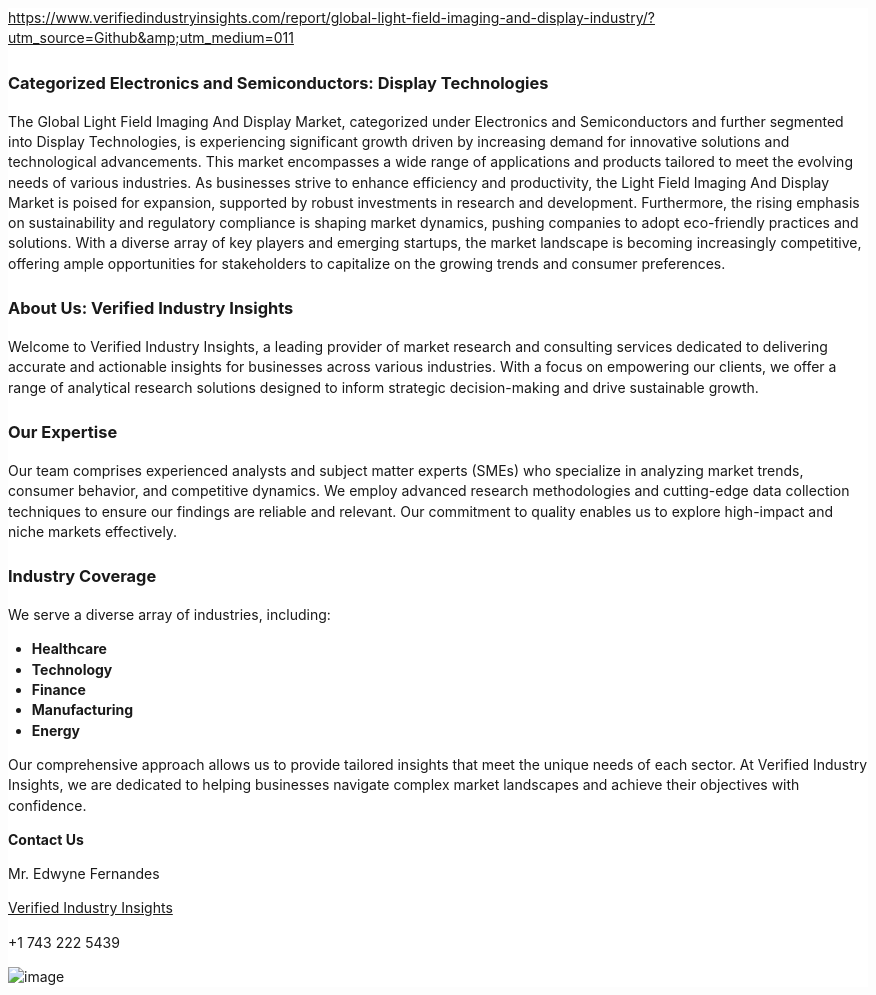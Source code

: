 </strong><a href="https://www.verifiedindustryinsights.com/report/global-light-field-imaging-and-display-industry/?utm_source=Github&amp;utm_medium=011">https://www.verifiedindustryinsights.com/report/global-light-field-imaging-and-display-industry/?utm_source=Github&amp;utm_medium=011</a>&nbsp;</p><h3>Categorized Electronics and Semiconductors: Display Technologies </h3><p>The Global Light Field Imaging And Display Market, categorized under Electronics and Semiconductors and further segmented into Display Technologies, is experiencing significant growth driven by increasing demand for innovative solutions and technological advancements. This market encompasses a wide range of applications and products tailored to meet the evolving needs of various industries. As businesses strive to enhance efficiency and productivity, the Light Field Imaging And Display Market is poised for expansion, supported by robust investments in research and development. Furthermore, the rising emphasis on sustainability and regulatory compliance is shaping market dynamics, pushing companies to adopt eco-friendly practices and solutions. With a diverse array of key players and emerging startups, the market landscape is becoming increasingly competitive, offering ample opportunities for stakeholders to capitalize on the growing trends and consumer preferences.</p><h3>About Us: Verified Industry Insights</h3><p>Welcome to Verified Industry Insights, a leading provider of market research and consulting services dedicated to delivering accurate and actionable insights for businesses across various industries. With a focus on empowering our clients, we offer a range of analytical research solutions designed to inform strategic decision-making and drive sustainable growth.</p><h3>Our Expertise</h3><p>Our team comprises experienced analysts and subject matter experts (SMEs) who specialize in analyzing market trends, consumer behavior, and competitive dynamics. We employ advanced research methodologies and cutting-edge data collection techniques to ensure our findings are reliable and relevant. Our commitment to quality enables us to explore high-impact and niche markets effectively.</p><h3>Industry Coverage</h3><p>We serve a diverse array of industries, including:</p><ul><li><strong>Healthcare</strong></li><li><strong>Technology</strong></li><li><strong>Finance</strong></li><li><strong>Manufacturing</strong></li><li><strong>Energy</strong></li></ul><p>Our comprehensive approach allows us to provide tailored insights that meet the unique needs of each sector. At Verified Industry Insights, we are dedicated to helping businesses navigate complex market landscapes and achieve their objectives with confidence.</p><p><strong>Contact Us</strong></p><p>Mr. Edwyne Fernandes</p><p><a href="https://www.verifiedindustryinsights.com/">Verified Industry Insights</a></p><p>+1 743 222 5439</p>
![image](https://github.com/user-attachments/assets/e8e5d122-5b47-48d9-bf2f-0992c0b0c66a)
